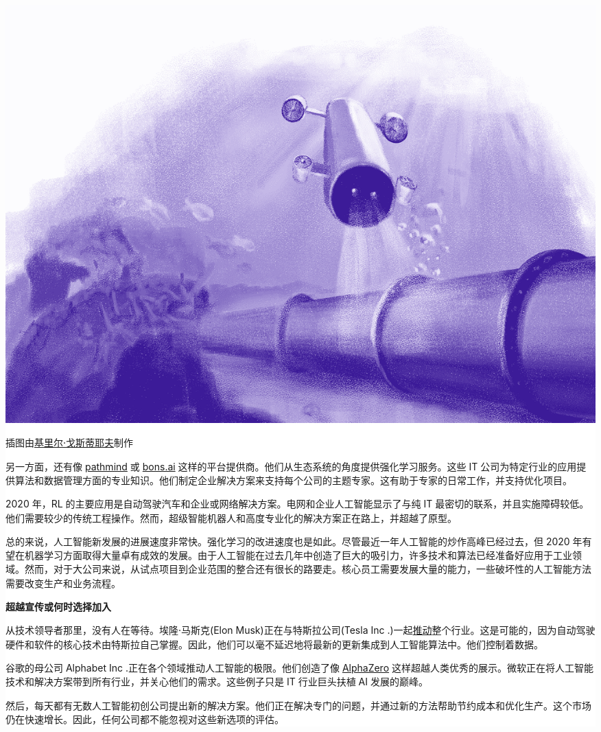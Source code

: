 ![](img/0b4af660ed0f888d64ef88f4bfbb9a07.png)

插图由[基里尔·戈斯蒂耶夫](https://www.deviantart.com/auramacker)制作

另一方面，还有像 [pathmind](https://pathmind.com/) 或 [bons.ai](https://www.bons.ai/) 这样的平台提供商。他们从生态系统的角度提供强化学习服务。这些 IT 公司为特定行业的应用提供算法和数据管理方面的专业知识。他们制定企业解决方案来支持每个公司的主题专家。这有助于专家的日常工作，并支持优化项目。

2020 年，RL 的主要应用是自动驾驶汽车和企业或网络解决方案。电网和企业人工智能显示了与纯 IT 最密切的联系，并且实施障碍较低。他们需要较少的传统工程操作。然而，超级智能机器人和高度专业化的解决方案正在路上，并超越了原型。

总的来说，人工智能新发展的进展速度非常快。强化学习的改进速度也是如此。尽管最近一年人工智能的炒作高峰已经过去，但 2020 年有望在机器学习方面取得大量卓有成效的发展。由于人工智能在过去几年中创造了巨大的吸引力，许多技术和算法已经准备好应用于工业领域。然而，对于大公司来说，从试点项目到企业范围的整合还有很长的路要走。核心员工需要发展大量的能力，一些破坏性的人工智能方法需要改变生产和业务流程。

**超越宣传或何时选择加入**

从技术领导者那里，没有人在等待。埃隆·马斯克(Elon Musk)正在与特斯拉公司(Tesla Inc .)一起[推动](https://evannex.com/blogs/news/what-can-deepmind-s-starcraft-win-teach-us-about-tesla-s-path-to-full-autonomy)整个行业。这是可能的，因为自动驾驶硬件和软件的核心技术由特斯拉自己掌握。因此，他们可以毫不延迟地将最新的更新集成到人工智能算法中。他们控制着数据。

谷歌的母公司 Alphabet Inc .正在各个领域推动人工智能的极限。他们创造了像 [AlphaZero](https://science.sciencemag.org/content/362/6419/1140) 这样超越人类优秀的展示。微软正在将人工智能技术和解决方案带到所有行业，并关心他们的需求。这些例子只是 IT 行业巨头扶植 AI 发展的巅峰。

然后，每天都有无数人工智能初创公司提出新的解决方案。他们正在解决专门的问题，并通过新的方法帮助节约成本和优化生产。这个市场仍在快速增长。因此，任何公司都不能忽视对这些新选项的评估。
